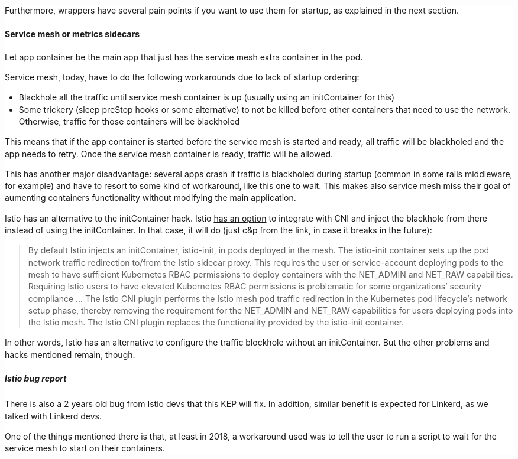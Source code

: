 Furthermore, wrappers have several pain points if you want to use them for
startup, as explained in the next section.

#### Service mesh or metrics sidecars

Let app container be the main app that just has the service mesh extra container
in the pod.

Service mesh, today, have to do the following workarounds due to lack of startup
ordering:
 * Blackhole all the traffic until service mesh container is up (usually using
   an initContainer for this)
 * Some trickery (sleep preStop hooks or some alternative) to not be killed
   before other containers that need to use the network. Otherwise, traffic for
   those containers will be blackholed

This means that if the app container is started before the service mesh is
started and ready, all traffic will be blackholed and the app needs to retry.
Once the service mesh container is ready, traffic will be allowed.

This has another major disadvantage: several apps crash if traffic is blackholed
during startup (common in some rails middleware, for example) and have to resort
to some kind of workaround, like [this one][linkerd-wait] to wait.  This makes
also service mesh miss their goal of aumenting containers functionality without
modifying the main application.

Istio has an alternative to the initContainer hack. Istio [has an
option][istio-cni-opt] to integrate with CNI and inject the blackhole from there
instead of using the initContainer. In that case, it will do (just c&p from the
link, in case it breaks in the future):

> By default Istio injects an initContainer, istio-init, in pods deployed in the mesh. The istio-init container sets up the pod network traffic redirection to/from the Istio sidecar proxy. This requires the user or service-account deploying pods to the mesh to have sufficient Kubernetes RBAC permissions to deploy containers with the NET_ADMIN and NET_RAW capabilities. Requiring Istio users to have elevated Kubernetes RBAC permissions is problematic for some organizations’ security compliance
> ...
> The Istio CNI plugin performs the Istio mesh pod traffic redirection in the Kubernetes pod lifecycle’s network setup phase, thereby removing the requirement for the NET_ADMIN and NET_RAW capabilities for users deploying pods into the Istio mesh. The Istio CNI plugin replaces the functionality provided by the istio-init container.

In other words, Istio has an alternative to configure the traffic blockhole
without an initContainer. But the other problems and hacks mentioned remain,
though.

[linkerd-last-container]: https://github.com/linkerd/linkerd2/issues/4758#issuecomment-658457737
[istio-cni-opt]: https://istio.io/latest/docs/setup/additional-setup/cni/
[linkerd-wait]: https://github.com/olix0r/linkerd-await

##### Istio bug report

There is also a [2 years old bug][istio-bug-report] from Istio devs that this
KEP will fix. In addition, similar benefit is expected for Linkerd, as we talked
with Linkerd devs.

One of the things mentioned there is that, at least in 2018, a workaround used
was to tell the user to run a script to wait for the service mesh to start on
their containers.


[kubernetes.io]: https://kubernetes.io/
[kubernetes/enhancements]: https://github.com/kubernetes/enhancements/issues
[kubernetes/kubernetes]: https://github.com/kubernetes/kubernetes
[kubernetes/website]: https://github.com/kubernetes/website
[sidecar-blog-post]: https://kubernetes.io/blog/2015/06/the-distributed-system-toolkit-patterns/#example-1-sidecar-containers
[linkerd-bug-init-last]: https://github.com/linkerd/linkerd2/issues/4758#issuecomment-658457737
[istio-cni-plugin]: https://istio.io/latest/docs/setup/additional-setup/cni/
[hook-delivery]: https://kubernetes.io/docs/concepts/containers/container-lifecycle-hooks/#hook-delivery-guarantees
[phase-startup]: #pre-defined-phases-for-container-startupshutdown-or-arbitrary-numbers-for-ordering
[kill-container-param]: https://github.com/kubernetes/kubernetes/pull/80744/files#diff-44f60dd6d99cb695e5f333647ebd0703R727
[kill-container-preStop]: https://github.com/kubernetes/kubernetes/blob/75b555241578ac60cbdef21e01604f2bba8d040d/pkg/kubelet/kuberuntime/kuberuntime_container.go#L624
[kill-container-gracePeriod]: https://github.com/kubernetes/kubernetes/blob/75b555241578ac60cbdef21e01604f2bba8d040d/pkg/kubelet/kuberuntime/kuberuntime_container.go#L604-L610
[min-gracePeriodInSeconds]: https://github.com/kubernetes/kubernetes/blob/e2d8f6c278011b2eabf5754c3274bc406731933c/pkg/kubelet/kuberuntime/kuberuntime_manager.go#L61-L62
[issue-gracePeriodOverride]: https://github.com/kubernetes/kubernetes/issues/92432
[issue-gracePeriodOverride-comment]: https://github.com/kubernetes/kubernetes/issues/92432#issuecomment-648259349
[doc-DeletionGracePeriodSeconds]: https://kubernetes.io/docs/reference/generated/kubernetes-api/v1.18/#objectmeta-v1-meta
[DeletionGracePeriodNotSet]: https://github.com/kubernetes/kubernetes/blob/e63fb9a597bfbf6f3d454489e4fb49b40ad8c48f/pkg/kubelet/kuberuntime/kuberuntime_container.go#L604-L610
[k8s-grace-time-precedence]: https://github.com/kubernetes/kubernetes/blob/5a50c5c95fa2e16e9655ab3db2a3e4255aa87e25/pkg/kubelet/kuberuntime/kuberuntime_container.go#L604-L610
[k8s-prestop-skipped]: https://github.com/kubernetes/kubernetes/blob/5a50c5c95fa2e16e9655ab3db2a3e4255aa87e25/pkg/kubelet/kuberuntime/kuberuntime_container.go#L622-L623
[pod-phase-pending]: https://github.com/kubernetes/kubernetes/blob/8398bc3b53cb51b341e14ae2a2cea01cedbf7904/pkg/kubelet/kubelet_pods.go#L1447-L1453
[ml-kill-pod]: https://discuss.kubernetes.io/t/how-can-i-have-a-pod-delete-itself-on-failure/8699
[pod-phase-review-comment]: https://github.com/kubernetes/kubernetes/pull/80744/files?file-filters%5B%5D=.go#r379928630
[pod-phase-doc]: https://kubernetes.io/docs/concepts/workloads/pods/pod-lifecycle/#pod-phase
[pr-kep-type-standard]: https://github.com/kubernetes/kubernetes/pull/79649#discussion_r362658887
[pr-kep-api-ok]: https://github.com/kubernetes/kubernetes/pull/79649#issuecomment-589861200
[kinvolk-poc-sidecar-prestop]: https://github.com/kinvolk/kubernetes/blob/52a96112b3e7878740a0945ad3fc4c6d0a6c5227/pkg/kubelet/kuberuntime/kuberuntime_container.go#L851
[kinvolk-sidecar-branch]: https://github.com/kinvolk/kubernetes/tree/rata/sidecar-ordering-annotations-1.17
[kinvolk-poc-sidecar-test]: https://github.com/kinvolk/kubernetes/tree/52a96112b3e7878740a0945ad3fc4c6d0a6c5227/sidecar-tests
[kinvolk-poc-sidecar-test-commit]: https://github.com/kinvolk/kubernetes/commit/385a89d83df9c076963d2943507d1527ffa606f7
[stalled]: https://github.com/kubernetes/enhancements/issues/753#issuecomment-597372056
[istio-bug-report]: https://github.com/kubernetes/kubernetes/issues/65502